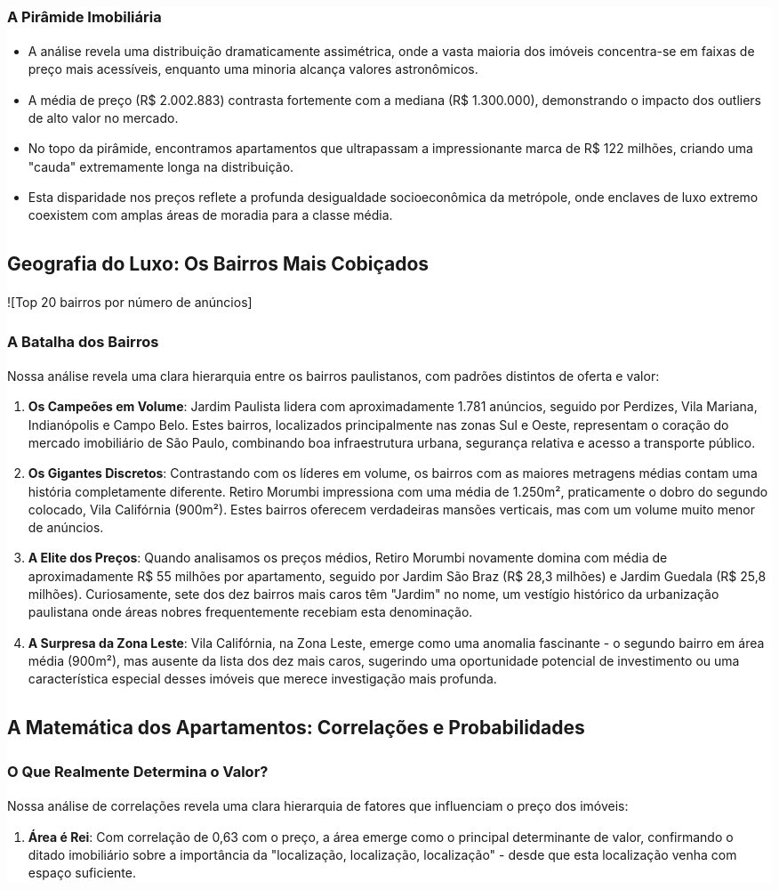 ### A Pirâmide Imobiliária

- A análise revela uma distribuição dramaticamente assimétrica, onde a vasta maioria dos imóveis concentra-se em faixas de preço mais acessíveis, enquanto uma minoria alcança valores astronômicos.

- A média de preço (R$ 2.002.883) contrasta fortemente com a mediana (R$ 1.300.000), demonstrando o impacto dos outliers de alto valor no mercado.

- No topo da pirâmide, encontramos apartamentos que ultrapassam a impressionante marca de R$ 122 milhões, criando uma "cauda" extremamente longa na distribuição.

- Esta disparidade nos preços reflete a profunda desigualdade socioeconômica da metrópole, onde enclaves de luxo extremo coexistem com amplas áreas de moradia para a classe média.

## Geografia do Luxo: Os Bairros Mais Cobiçados

![Top 20 bairros por número de anúncios]

### A Batalha dos Bairros

Nossa análise revela uma clara hierarquia entre os bairros paulistanos, com padrões distintos de oferta e valor:

1. **Os Campeões em Volume**: Jardim Paulista lidera com aproximadamente 1.781 anúncios, seguido por Perdizes, Vila Mariana, Indianópolis e Campo Belo. Estes bairros, localizados principalmente nas zonas Sul e Oeste, representam o coração do mercado imobiliário de São Paulo, combinando boa infraestrutura urbana, segurança relativa e acesso a transporte público.

2. **Os Gigantes Discretos**: Contrastando com os líderes em volume, os bairros com as maiores metragens médias contam uma história completamente diferente. Retiro Morumbi impressiona com uma média de 1.250m², praticamente o dobro do segundo colocado, Vila Califórnia (900m²). Estes bairros oferecem verdadeiras mansões verticais, mas com um volume muito menor de anúncios.

3. **A Elite dos Preços**: Quando analisamos os preços médios, Retiro Morumbi novamente domina com média de aproximadamente R$ 55 milhões por apartamento, seguido por Jardim São Braz (R$ 28,3 milhões) e Jardim Guedala (R$ 25,8 milhões). Curiosamente, sete dos dez bairros mais caros têm "Jardim" no nome, um vestígio histórico da urbanização paulistana onde áreas nobres frequentemente recebiam esta denominação.

4. **A Surpresa da Zona Leste**: Vila Califórnia, na Zona Leste, emerge como uma anomalia fascinante - o segundo bairro em área média (900m²), mas ausente da lista dos dez mais caros, sugerindo uma oportunidade potencial de investimento ou uma característica especial desses imóveis que merece investigação mais profunda.

## A Matemática dos Apartamentos: Correlações e Probabilidades

### O Que Realmente Determina o Valor?

Nossa análise de correlações revela uma clara hierarquia de fatores que influenciam o preço dos imóveis:

1. **Área é Rei**: Com correlação de 0,63 com o preço, a área emerge como o principal determinante de valor, confirmando o ditado imobiliário sobre a importância da "localização, localização, localização" - desde que esta localização venha com espaço suficiente.
